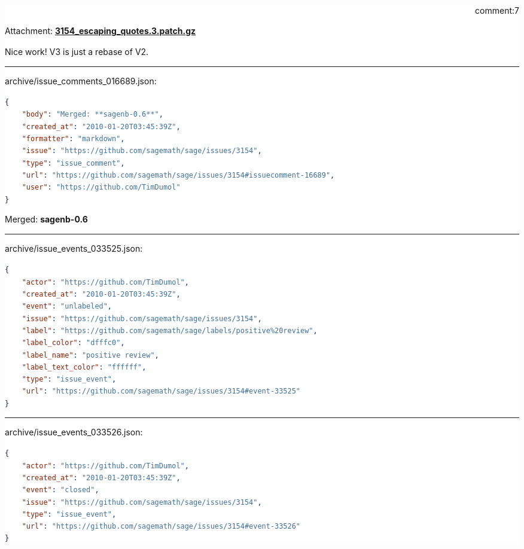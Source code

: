<div id="comment:7" align="right">comment:7</div>

Attachment: **[3154_escaping_quotes.3.patch.gz](https://github.com/sagemath/sage/files/ticket3154/3154_escaping_quotes.3.patch.gz)**

Nice work!  V3 is just a rebase of V2.



---

archive/issue_comments_016689.json:
```json
{
    "body": "Merged: **sagenb-0.6**",
    "created_at": "2010-01-20T03:45:39Z",
    "formatter": "markdown",
    "issue": "https://github.com/sagemath/sage/issues/3154",
    "type": "issue_comment",
    "url": "https://github.com/sagemath/sage/issues/3154#issuecomment-16689",
    "user": "https://github.com/TimDumol"
}
```

Merged: **sagenb-0.6**



---

archive/issue_events_033525.json:
```json
{
    "actor": "https://github.com/TimDumol",
    "created_at": "2010-01-20T03:45:39Z",
    "event": "unlabeled",
    "issue": "https://github.com/sagemath/sage/issues/3154",
    "label": "https://github.com/sagemath/sage/labels/positive%20review",
    "label_color": "dfffc0",
    "label_name": "positive review",
    "label_text_color": "ffffff",
    "type": "issue_event",
    "url": "https://github.com/sagemath/sage/issues/3154#event-33525"
}
```



---

archive/issue_events_033526.json:
```json
{
    "actor": "https://github.com/TimDumol",
    "created_at": "2010-01-20T03:45:39Z",
    "event": "closed",
    "issue": "https://github.com/sagemath/sage/issues/3154",
    "type": "issue_event",
    "url": "https://github.com/sagemath/sage/issues/3154#event-33526"
}
```
